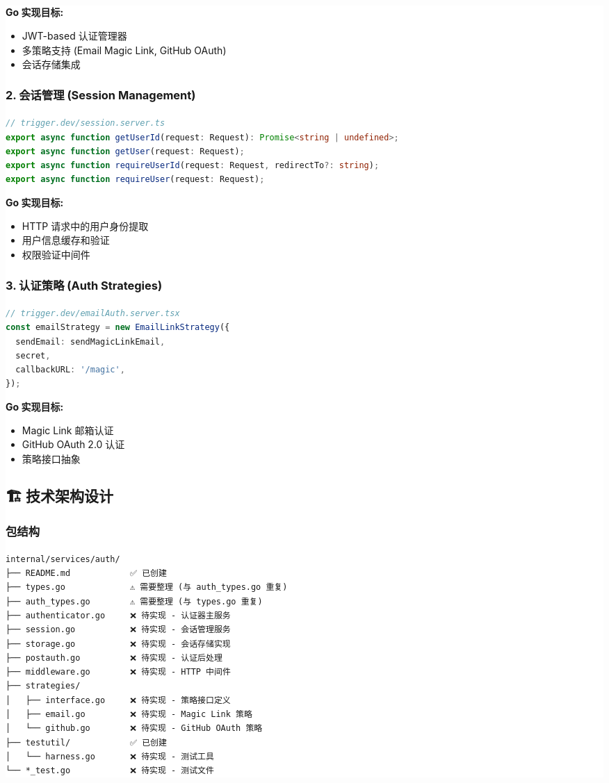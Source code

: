 **Go 实现目标:**

- JWT-based 认证管理器
- 多策略支持 (Email Magic Link, GitHub OAuth)
- 会话存储集成

### 2. 会话管理 (Session Management)

```typescript
// trigger.dev/session.server.ts
export async function getUserId(request: Request): Promise<string | undefined>;
export async function getUser(request: Request);
export async function requireUserId(request: Request, redirectTo?: string);
export async function requireUser(request: Request);
```

**Go 实现目标:**

- HTTP 请求中的用户身份提取
- 用户信息缓存和验证
- 权限验证中间件

### 3. 认证策略 (Auth Strategies)

```typescript
// trigger.dev/emailAuth.server.tsx
const emailStrategy = new EmailLinkStrategy({
  sendEmail: sendMagicLinkEmail,
  secret,
  callbackURL: '/magic',
});
```

**Go 实现目标:**

- Magic Link 邮箱认证
- GitHub OAuth 2.0 认证
- 策略接口抽象

## 🏗️ 技术架构设计

### 包结构

```
internal/services/auth/
├── README.md            ✅ 已创建
├── types.go             ⚠️ 需要整理 (与 auth_types.go 重复)
├── auth_types.go        ⚠️ 需要整理 (与 types.go 重复)
├── authenticator.go     ❌ 待实现 - 认证器主服务
├── session.go           ❌ 待实现 - 会话管理服务
├── storage.go           ❌ 待实现 - 会话存储实现
├── postauth.go          ❌ 待实现 - 认证后处理
├── middleware.go        ❌ 待实现 - HTTP 中间件
├── strategies/
│   ├── interface.go     ❌ 待实现 - 策略接口定义
│   ├── email.go         ❌ 待实现 - Magic Link 策略
│   └── github.go        ❌ 待实现 - GitHub OAuth 策略
├── testutil/            ✅ 已创建
│   └── harness.go       ❌ 待实现 - 测试工具
└── *_test.go            ❌ 待实现 - 测试文件
```
